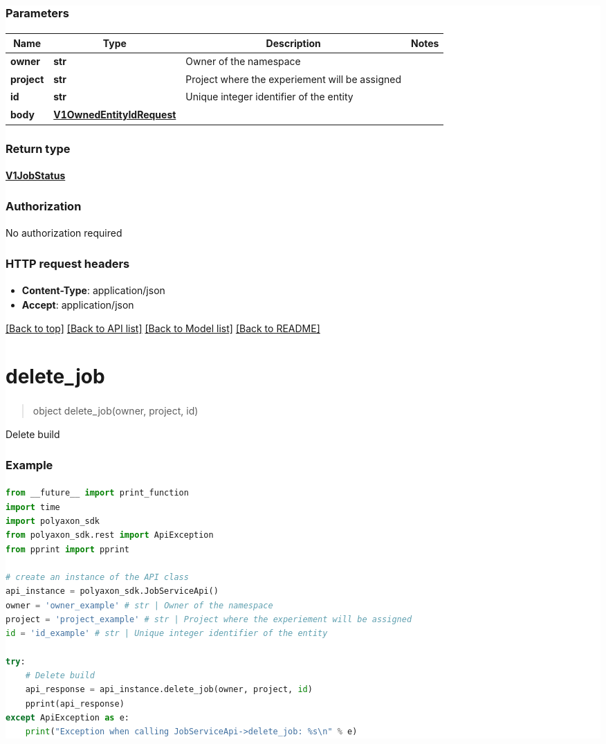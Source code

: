### Parameters

Name | Type | Description  | Notes
------------- | ------------- | ------------- | -------------
 **owner** | **str**| Owner of the namespace | 
 **project** | **str**| Project where the experiement will be assigned | 
 **id** | **str**| Unique integer identifier of the entity | 
 **body** | [**V1OwnedEntityIdRequest**](V1OwnedEntityIdRequest.md)|  | 

### Return type

[**V1JobStatus**](V1JobStatus.md)

### Authorization

No authorization required

### HTTP request headers

 - **Content-Type**: application/json
 - **Accept**: application/json

[[Back to top]](#) [[Back to API list]](../README.md#documentation-for-api-endpoints) [[Back to Model list]](../README.md#documentation-for-models) [[Back to README]](../README.md)

# **delete_job**
> object delete_job(owner, project, id)

Delete build

### Example
```python
from __future__ import print_function
import time
import polyaxon_sdk
from polyaxon_sdk.rest import ApiException
from pprint import pprint

# create an instance of the API class
api_instance = polyaxon_sdk.JobServiceApi()
owner = 'owner_example' # str | Owner of the namespace
project = 'project_example' # str | Project where the experiement will be assigned
id = 'id_example' # str | Unique integer identifier of the entity

try:
    # Delete build
    api_response = api_instance.delete_job(owner, project, id)
    pprint(api_response)
except ApiException as e:
    print("Exception when calling JobServiceApi->delete_job: %s\n" % e)
```
